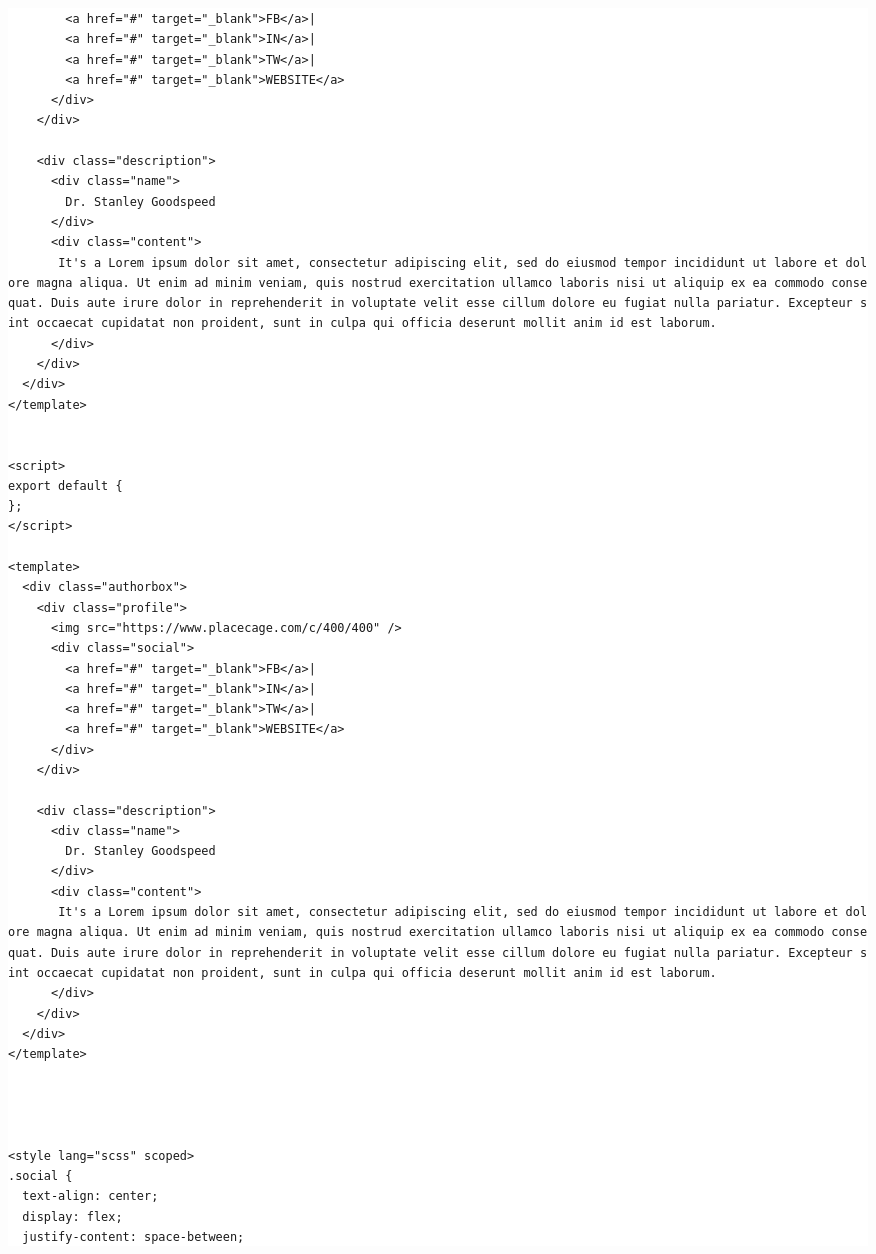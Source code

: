 ```vue
        <a href="#" target="_blank">FB</a>|
        <a href="#" target="_blank">IN</a>|
        <a href="#" target="_blank">TW</a>| 
        <a href="#" target="_blank">WEBSITE</a>
      </div>
    </div>

    <div class="description">
      <div class="name">
        Dr. Stanley Goodspeed
      </div>
      <div class="content">
       It's a Lorem ipsum dolor sit amet, consectetur adipiscing elit, sed do eiusmod tempor incididunt ut labore et dolore magna aliqua. Ut enim ad minim veniam, quis nostrud exercitation ullamco laboris nisi ut aliquip ex ea commodo consequat. Duis aute irure dolor in reprehenderit in voluptate velit esse cillum dolore eu fugiat nulla pariatur. Excepteur sint occaecat cupidatat non proident, sunt in culpa qui officia deserunt mollit anim id est laborum.
      </div>
    </div>
  </div>
</template>


<script>
export default {
};
</script>

<template>
  <div class="authorbox">
    <div class="profile">
      <img src="https://www.placecage.com/c/400/400" />
      <div class="social">
        <a href="#" target="_blank">FB</a>|
        <a href="#" target="_blank">IN</a>|
        <a href="#" target="_blank">TW</a>| 
        <a href="#" target="_blank">WEBSITE</a>
      </div>
    </div>

    <div class="description">
      <div class="name">
        Dr. Stanley Goodspeed
      </div>
      <div class="content">
       It's a Lorem ipsum dolor sit amet, consectetur adipiscing elit, sed do eiusmod tempor incididunt ut labore et dolore magna aliqua. Ut enim ad minim veniam, quis nostrud exercitation ullamco laboris nisi ut aliquip ex ea commodo consequat. Duis aute irure dolor in reprehenderit in voluptate velit esse cillum dolore eu fugiat nulla pariatur. Excepteur sint occaecat cupidatat non proident, sunt in culpa qui officia deserunt mollit anim id est laborum.
      </div>
    </div>
  </div>
</template>




<style lang="scss" scoped>
.social {
  text-align: center;
  display: flex;
  justify-content: space-between;
```